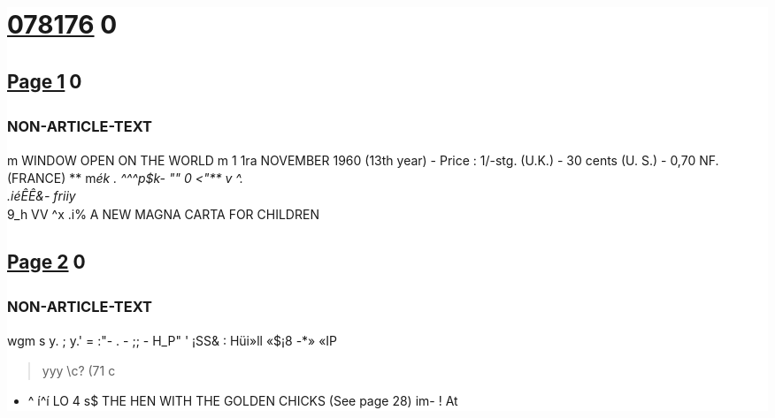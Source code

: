 # [078176](https://demo.humlab.umu.se/courier/078176engo.pdf) 0

## [Page 1](https://demo.humlab.umu.se/courier/078176engo.pdf#page=1) 0

### NON-ARTICLE-TEXT

m
WINDOW OPEN ON THE WORLD
m 1 1ra
NOVEMBER 1960 (13th year) - Price : 1/-stg. (U.K.) - 30 cents (U. S.) - 0,70 NF. (FRANCE)
**
m*ék
. ^^^p$k-
""
0
<"**
v ^. \
.iéÊÊ&- friiy*
\
9_h
VV ^x
.i%
A NEW
MAGNA CARTA
FOR CHILDREN

## [Page 2](https://demo.humlab.umu.se/courier/078176engo.pdf#page=2) 0

### NON-ARTICLE-TEXT

wgm
s y. ; y.'
= :"-
. - ;; -
H_P" '
¡SS& :
Hüi»ll
«$¡8
-*»
«IP
>yyy
\c?
(71
c
* ^ í^í
LO
4 s$
THE HEN WITH
THE GOLDEN CHICKS
(See page 28)
im- ! At
